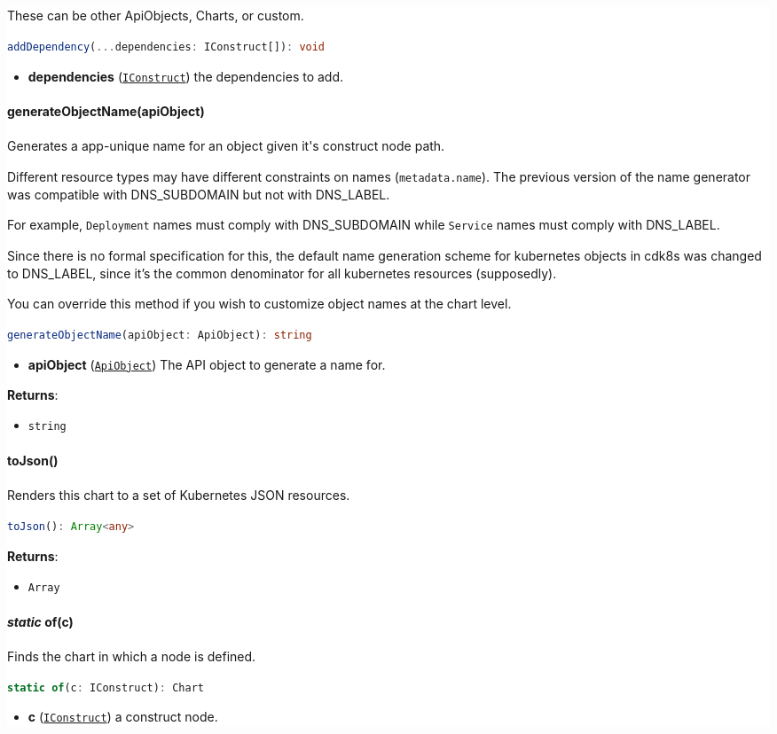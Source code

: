 These can be other ApiObjects, Charts, or custom.

```ts
addDependency(...dependencies: IConstruct[]): void
```

* **dependencies** (<code>[IConstruct](#constructs-iconstruct)</code>)  the dependencies to add.




#### generateObjectName(apiObject) <a id="cdk8s-chart-generateobjectname"></a>

Generates a app-unique name for an object given it's construct node path.

Different resource types may have different constraints on names
(`metadata.name`). The previous version of the name generator was
compatible with DNS_SUBDOMAIN but not with DNS_LABEL.

For example, `Deployment` names must comply with DNS_SUBDOMAIN while
`Service` names must comply with DNS_LABEL.

Since there is no formal specification for this, the default name
generation scheme for kubernetes objects in cdk8s was changed to DNS_LABEL,
since it’s the common denominator for all kubernetes resources
(supposedly).

You can override this method if you wish to customize object names at the
chart level.

```ts
generateObjectName(apiObject: ApiObject): string
```

* **apiObject** (<code>[ApiObject](#cdk8s-apiobject)</code>)  The API object to generate a name for.

__Returns__:
* <code>string</code>

#### toJson() <a id="cdk8s-chart-tojson"></a>

Renders this chart to a set of Kubernetes JSON resources.

```ts
toJson(): Array<any>
```


__Returns__:
* <code>Array<any></code>

#### *static* of(c) <a id="cdk8s-chart-of"></a>

Finds the chart in which a node is defined.

```ts
static of(c: IConstruct): Chart
```

* **c** (<code>[IConstruct](#constructs-iconstruct)</code>)  a construct node.
